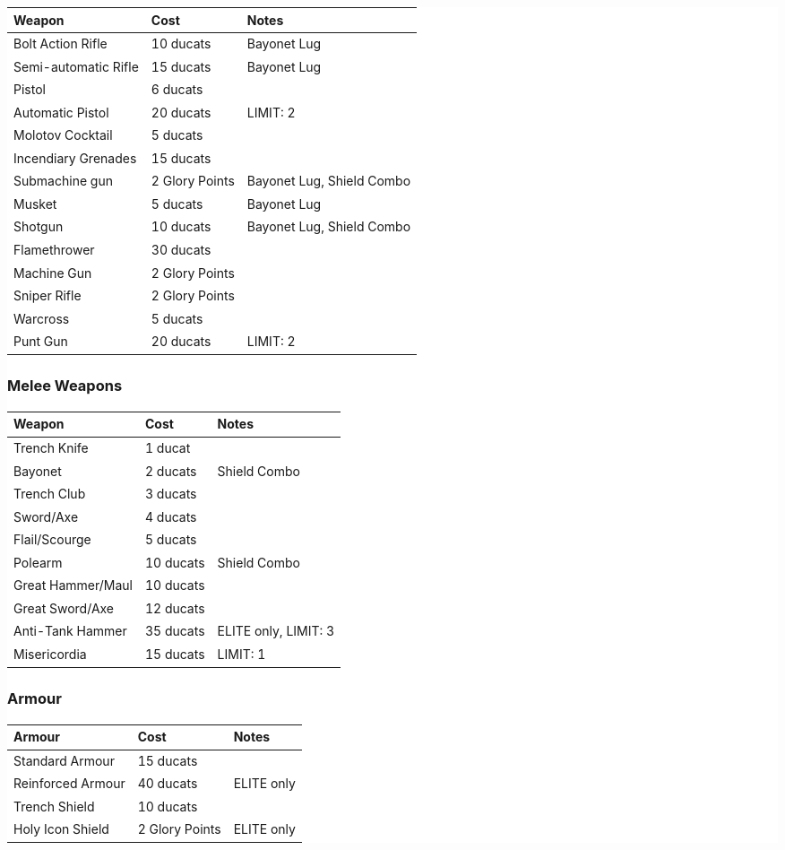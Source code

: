 | Weapon               | Cost           | Notes                     |
|:---------------------|:---------------|:--------------------------|
| Bolt Action Rifle    | 10 ducats      | Bayonet Lug               |
| Semi-automatic Rifle | 15 ducats      | Bayonet Lug               |
| Pistol               | 6 ducats       |                           |
| Automatic Pistol     | 20 ducats      | LIMIT: 2                  |
| Molotov Cocktail     | 5 ducats       |                           |
| Incendiary Grenades  | 15 ducats      |                           |
| Submachine gun       | 2 Glory Points | Bayonet Lug, Shield Combo |
| Musket               | 5 ducats       | Bayonet Lug               |
| Shotgun              | 10 ducats      | Bayonet Lug, Shield Combo |
| Flamethrower         | 30 ducats      |                           |
| Machine Gun          | 2 Glory Points |                           |
| Sniper Rifle         | 2 Glory Points |                           |
| Warcross             | 5 ducats       |                           |
| Punt Gun             | 20 ducats      | LIMIT: 2                  |

### Melee Weapons

| Weapon            | Cost      | Notes                |
|:------------------|:----------|:---------------------|
| Trench Knife      | 1 ducat   |                      |
| Bayonet           | 2 ducats  | Shield Combo         |
| Trench Club       | 3 ducats  |                      |
| Sword/Axe         | 4 ducats  |                      |
| Flail/Scourge     | 5 ducats  |                      |
| Polearm           | 10 ducats | Shield Combo         |
| Great Hammer/Maul | 10 ducats |                      |
| Great Sword/Axe   | 12 ducats |                      |
| Anti-Tank Hammer  | 35 ducats | ELITE only, LIMIT: 3 |
| Misericordia      | 15 ducats | LIMIT: 1             |

### Armour

| Armour            | Cost           | Notes      |
|:------------------|:---------------|:-----------|
| Standard Armour   | 15 ducats      |            |
| Reinforced Armour | 40 ducats      | ELITE only |
| Trench Shield     | 10 ducats      |            |
| Holy Icon Shield  | 2 Glory Points | ELITE only |
